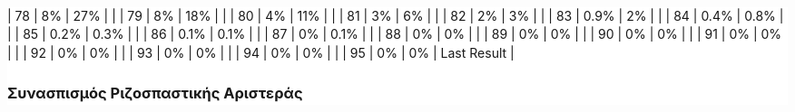 | 78 | 8% | 27% |  |
| 79 | 8% | 18% |  |
| 80 | 4% | 11% |  |
| 81 | 3% | 6% |  |
| 82 | 2% | 3% |  |
| 83 | 0.9% | 2% |  |
| 84 | 0.4% | 0.8% |  |
| 85 | 0.2% | 0.3% |  |
| 86 | 0.1% | 0.1% |  |
| 87 | 0% | 0.1% |  |
| 88 | 0% | 0% |  |
| 89 | 0% | 0% |  |
| 90 | 0% | 0% |  |
| 91 | 0% | 0% |  |
| 92 | 0% | 0% |  |
| 93 | 0% | 0% |  |
| 94 | 0% | 0% |  |
| 95 | 0% | 0% | Last Result |

### Συνασπισμός Ριζοσπαστικής Αριστεράς
